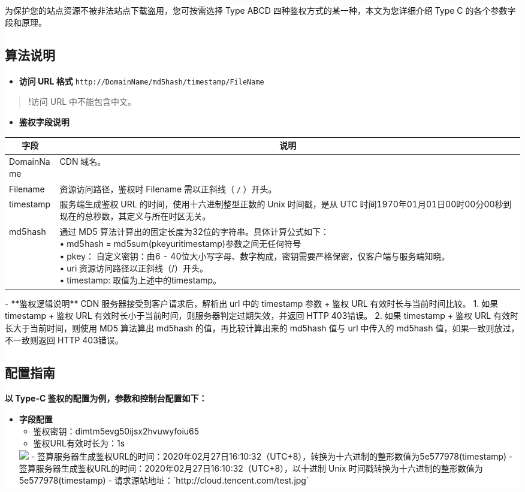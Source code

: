 为保护您的站点资源不被非法站点下载盗用，您可按需选择 Type ABCD 四种鉴权方式的某一种，本文为您详细介绍 Type C 的各个参数字段和原理。

## 算法说明

-  **访问 URL 格式**
`http://DomainName/md5hash/timestamp/FileName` 
>!访问 URL 中不能包含中文。
-  **鉴权字段说明**
<table>
<thead>
<tr>
<th>字段</th>
<th>说明</th>
</tr>
</thead>
<tbody><tr>
<td>DomainName</td>
<td>CDN 域名。</td>
</tr>
<tr>
<td>Filename</td>
<td>资源访问路径，鉴权时 Filename 需以正斜线（ <code>/</code> ）开头。</td>
</tr>
<tr>
<td>timestamp</td>
<td>服务端生成鉴权 URL 的时间，使用十六进制整型正数的 Unix 时间戳，是从 UTC 时间1970年01月01日00时00分00秒到现在的总秒数，其定义与所在时区无关。</td>
</tr>
<tr>
<td>md5hash</td>
<td>通过 MD5 算法计算出的固定长度为32位的字符串。具体计算公式如下： <br>•  md5hash = md5sum(pkeyuritimestamp)参数之间无任何符号  <br>•  pkey： 自定义密钥：由6 - 40位大小写字母、数字构成，密钥需要严格保密，仅客户端与服务端知晓。 <br>•   uri 资源访问路径以正斜线（/）开头。 <br>•  timestamp: 取值为上述中的timestamp。</td>
</tr>
</tbody></table>
-  **鉴权逻辑说明**
CDN 服务器接受到客户请求后，解析出 url 中的 timestamp 参数 + 鉴权 URL 有效时长与当前时间比较。
	1. 如果 timestamp + 鉴权 URL 有效时长小于当前时间，则服务器判定过期失效，并返回 HTTP 403错误。
	2. 如果 timestamp + 鉴权 URL 有效时长大于当前时间，则使用 MD5 算法算出 md5hash 的值，再比较计算出来的 md5hash 值与 url 中传入的 md5hash 值，如果一致则放过，不一致则返回 HTTP 403错误。

## 配置指南 

**以 Type-C 鉴权的配置为例，参数和控制台配置如下：**

- **字段配置**
	- 鉴权密钥：dimtm5evg50ijsx2hvuwyfoiu65
	- 鉴权URL有效时长为：1s   
	<img src="https://qcloudimg.tencent-cloud.cn/raw/278121913d9946fa12d078db93d0b6ac.png" width="60%">
	- 签算服务器生成鉴权URL的时间：2020年02月27日16:10:32（UTC+8），转换为十六进制的整形数值为5e577978(timestamp)
	- 签算服务器生成鉴权URL的时间：2020年02月27日16:10:32（UTC+8），以十进制 Unix 时间戳转换为十六进制的整形数值为5e577978(timestamp) 
	- 请求源站地址：`http://cloud.tencent.com/test.jpg`
